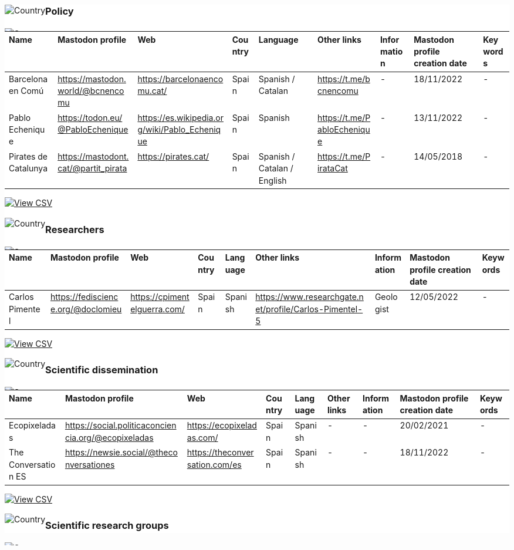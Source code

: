 <img align="left" height="30" src=".resources/icons/POLICY.svg" alt="Country">

### Policy

<img align="left" height="5" src=".resources/icons/subsep.svg" alt="Separator">

| Name                 | Mastodon profile                     | Web                                           | Country   | Language                    | Other links                 | Information   | Mastodon profile creation date   | Keywords   |
|:---------------------|:-------------------------------------|:----------------------------------------------|:----------|:----------------------------|:----------------------------|:--------------|:---------------------------------|:-----------|
| Barcelona en Comú    | https://mastodon.world/@bcnencomu    | https://barcelonaencomu.cat/                  | Spain     | Spanish / Catalan           | https://t.me/bcnencomu      | -             | 18/11/2022                       | -          |
| Pablo Echenique      | https://todon.eu/@PabloEchenique     | https://es.wikipedia.org/wiki/Pablo_Echenique | Spain     | Spanish                     | https://t.me/PabloEchenique | -             | 13/11/2022                       | -          |
| Pirates de Catalunya | https://mastodont.cat/@partit_pirata | https://pirates.cat/                          | Spain     | Spanish / Catalan / English | https://t.me/PirataCat      | -             | 14/05/2018                       | -          |

[![View CSV](https://img.shields.io/badge/CSV-View%20data%20in%20CSV%20file-brightgreen)](spain/POLICY.csv)

<img align="left" height="30" src=".resources/icons/RESEARCHERS.svg" alt="Country">

### Researchers

<img align="left" height="5" src=".resources/icons/subsep.svg" alt="Separator">

| Name            | Mastodon profile                   | Web                          | Country   | Language   | Other links                                            | Information   | Mastodon profile creation date   | Keywords   |
|:----------------|:-----------------------------------|:-----------------------------|:----------|:-----------|:-------------------------------------------------------|:--------------|:---------------------------------|:-----------|
| Carlos Pimentel | https://fediscience.org/@doclomieu | https://cpimentelguerra.com/ | Spain     | Spanish    | https://www.researchgate.net/profile/Carlos-Pimentel-5 | Geologist     | 12/05/2022                       | -          |

[![View CSV](https://img.shields.io/badge/CSV-View%20data%20in%20CSV%20file-brightgreen)](spain/RESEARCHERS.csv)

<img align="left" height="30" src=".resources/icons/SCIENTIFIC_DISSEMINATION.svg" alt="Country">

### Scientific dissemination

<img align="left" height="5" src=".resources/icons/subsep.svg" alt="Separator">

| Name                | Mastodon profile                                    | Web                            | Country   | Language   | Other links   | Information   | Mastodon profile creation date   | Keywords   |
|:--------------------|:----------------------------------------------------|:-------------------------------|:----------|:-----------|:--------------|:--------------|:---------------------------------|:-----------|
| Ecopixeladas        | https://social.politicaconciencia.org/@ecopixeladas | https://ecopixeladas.com/      | Spain     | Spanish    | -             | -             | 20/02/2021                       | -          |
| The Conversation ES | https://newsie.social/@theconversationes            | https://theconversation.com/es | Spain     | Spanish    | -             | -             | 18/11/2022                       | -          |

[![View CSV](https://img.shields.io/badge/CSV-View%20data%20in%20CSV%20file-brightgreen)](spain/SCIENTIFIC_DISSEMINATION.csv)

<img align="left" height="30" src=".resources/icons/SCI_RESEARCH_GROUPS.svg" alt="Country">

### Scientific research groups

<img align="left" height="5" src=".resources/icons/subsep.svg" alt="Separator">
